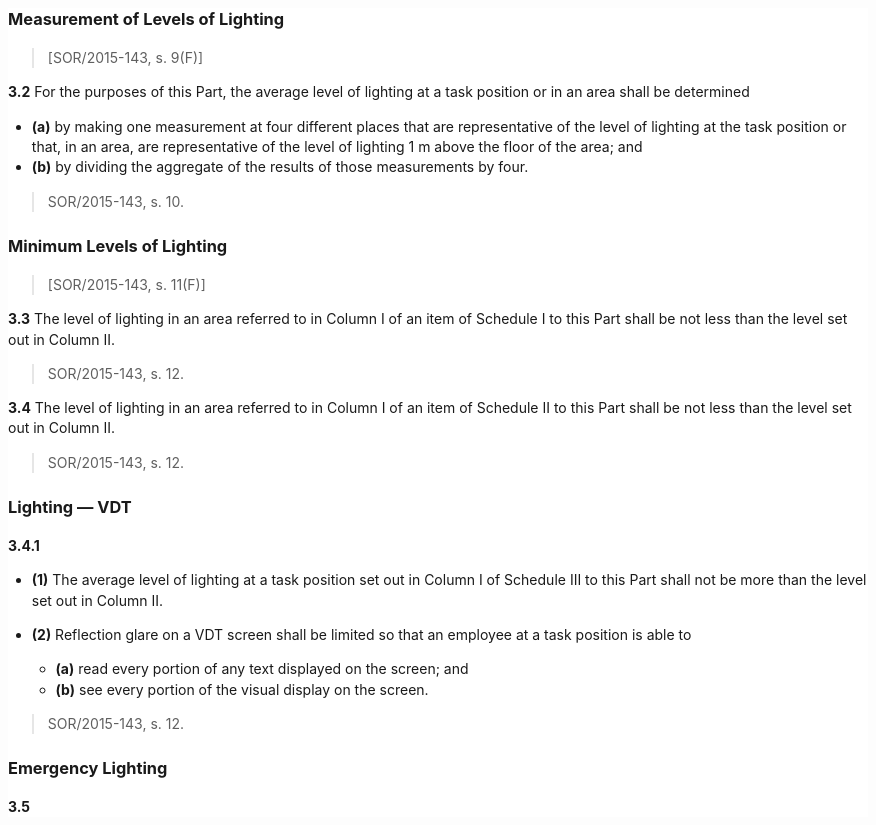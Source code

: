 



### Measurement of Levels of Lighting
> [SOR/2015-143, s. 9(F)]



**3.2** For the purposes of this Part, the average level of lighting at a task position or in an area shall be determined
- **(a)** by making one measurement at four different places that are representative of the level of lighting at the task position or that, in an area, are representative of the level of lighting 1 m above the floor of the area; and
- **(b)** by dividing the aggregate of the results of those measurements by four.
> SOR/2015-143, s. 10.





### Minimum Levels of Lighting
> [SOR/2015-143, s. 11(F)]



**3.3** The level of lighting in an area referred to in Column I of an item of Schedule I to this Part shall be not less than the level set out in Column II.
> SOR/2015-143, s. 12.




**3.4** The level of lighting in an area referred to in Column I of an item of Schedule II to this Part shall be not less than the level set out in Column II.
> SOR/2015-143, s. 12.





### Lighting — VDT


**3.4.1** 

- **(1)** The average level of lighting at a task position set out in Column I of Schedule III to this Part shall not be more than the level set out in Column II.

- **(2)** Reflection glare on a VDT screen shall be limited so that an employee at a task position is able to
	- **(a)** read every portion of any text displayed on the screen; and
	- **(b)** see every portion of the visual display on the screen.
> SOR/2015-143, s. 12.





### Emergency Lighting


**3.5** 
